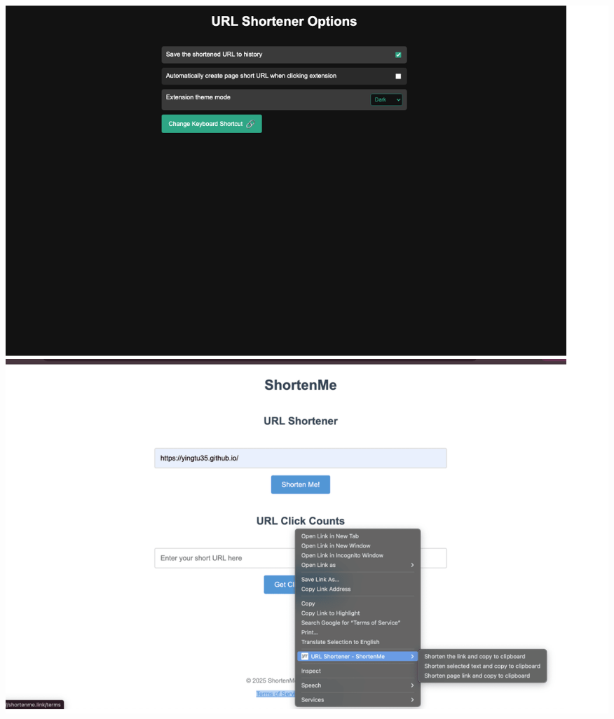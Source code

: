   <img src="images/screenshot-4.png" alt="ShortenMe Screenshot 3" width="800"/>
  <img src="images/screenshot-5.png" alt="ShortenMe Screenshot 4" width="800"/>
</p>
